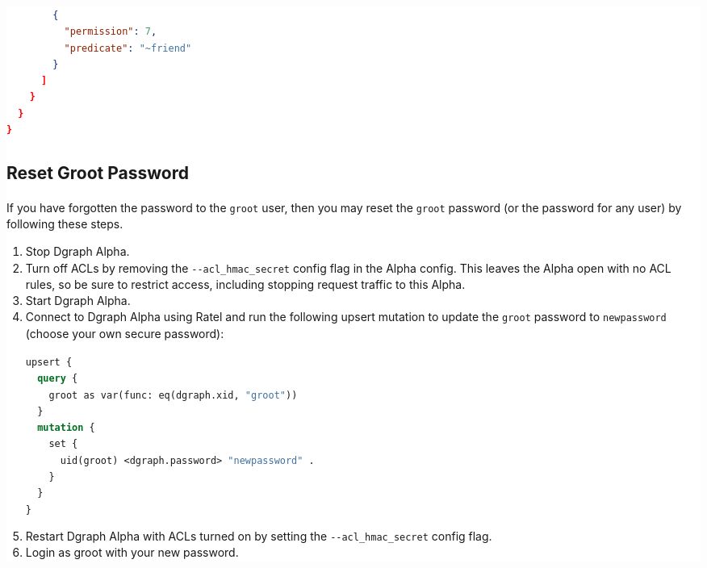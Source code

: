 ```json
        {
          "permission": 7,
          "predicate": "~friend"
        }
      ]
    }
  }
}
```

## Reset Groot Password

If you have forgotten the password to the `groot` user, then you may reset the `groot` password (or
the password for any user) by following these steps.

1. Stop Dgraph Alpha.
2. Turn off ACLs by removing the `--acl_hmac_secret` config flag in the Alpha config. This leaves
   the Alpha open with no ACL rules, so be sure to restrict access, including stopping request
   traffic to this Alpha.
3. Start Dgraph Alpha.
4. Connect to Dgraph Alpha using Ratel and run the following upsert mutation to update the `groot` password
   to `newpassword` (choose your own secure password):
   ```graphql
   upsert {
     query {
       groot as var(func: eq(dgraph.xid, "groot"))
     }
     mutation {
       set {
         uid(groot) <dgraph.password> "newpassword" .
       }
     }
   }
   ```
5. Restart Dgraph Alpha with ACLs turned on by setting the `--acl_hmac_secret` config flag.
6. Login as groot with your new password.
